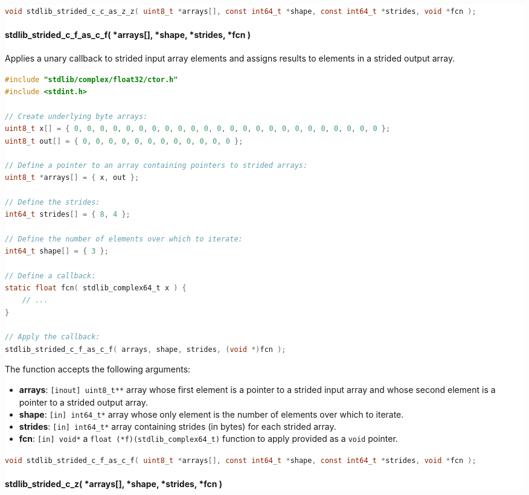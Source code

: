 ```c
void stdlib_strided_c_c_as_z_z( uint8_t *arrays[], const int64_t *shape, const int64_t *strides, void *fcn );
```

#### stdlib_strided_c_f_as_c_f( \*arrays\[], \*shape, \*strides, \*fcn )

Applies a unary callback to strided input array elements and assigns results to elements in a strided output array.

```c
#include "stdlib/complex/float32/ctor.h"
#include <stdint.h>

// Create underlying byte arrays:
uint8_t x[] = { 0, 0, 0, 0, 0, 0, 0, 0, 0, 0, 0, 0, 0, 0, 0, 0, 0, 0, 0, 0, 0, 0, 0, 0 };
uint8_t out[] = { 0, 0, 0, 0, 0, 0, 0, 0, 0, 0, 0, 0 };

// Define a pointer to an array containing pointers to strided arrays:
uint8_t *arrays[] = { x, out };

// Define the strides:
int64_t strides[] = { 8, 4 };

// Define the number of elements over which to iterate:
int64_t shape[] = { 3 };

// Define a callback:
static float fcn( stdlib_complex64_t x ) {
    // ...
}

// Apply the callback:
stdlib_strided_c_f_as_c_f( arrays, shape, strides, (void *)fcn );
```

The function accepts the following arguments:

-   **arrays**: `[inout] uint8_t**` array whose first element is a pointer to a strided input array and whose second element is a pointer to a strided output array.
-   **shape**: `[in] int64_t*` array whose only element is the number of elements over which to iterate.
-   **strides**: `[in] int64_t*` array containing strides (in bytes) for each strided array.
-   **fcn**: `[in] void*` a `float (*f)(stdlib_complex64_t)` function to apply provided as a `void` pointer.

```c
void stdlib_strided_c_f_as_c_f( uint8_t *arrays[], const int64_t *shape, const int64_t *strides, void *fcn );
```

#### stdlib_strided_c_z( \*arrays\[], \*shape, \*strides, \*fcn )
